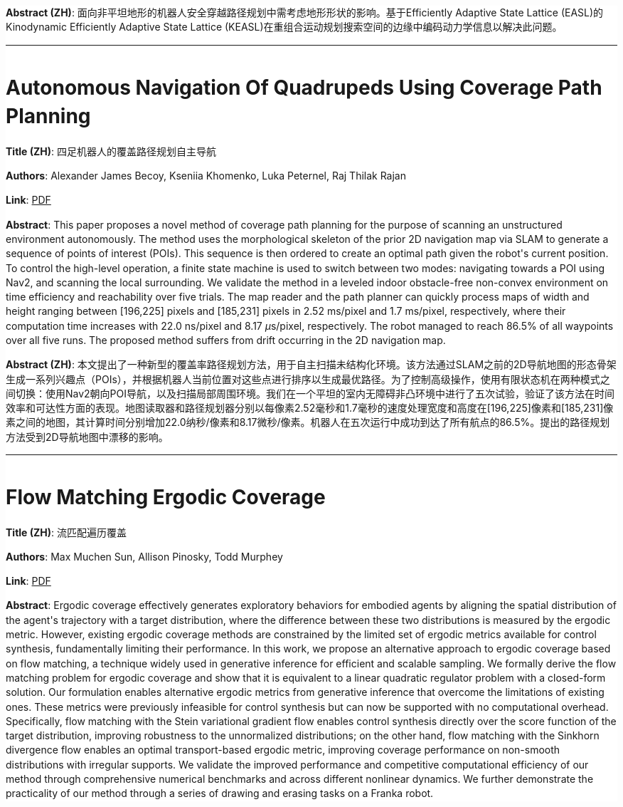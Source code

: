 **Abstract (ZH)**: 面向非平坦地形的机器人安全穿越路径规划中需考虑地形形状的影响。基于Efficiently Adaptive State Lattice (EASL)的Kinodynamic Efficiently Adaptive State Lattice (KEASL)在重组合运动规划搜索空间的边缘中编码动力学信息以解决此问题。 

---
# Autonomous Navigation Of Quadrupeds Using Coverage Path Planning 

**Title (ZH)**: 四足机器人的覆盖路径规划自主导航 

**Authors**: Alexander James Becoy, Kseniia Khomenko, Luka Peternel, Raj Thilak Rajan  

**Link**: [PDF](https://arxiv.org/pdf/2504.17880)  

**Abstract**: This paper proposes a novel method of coverage path planning for the purpose of scanning an unstructured environment autonomously. The method uses the morphological skeleton of the prior 2D navigation map via SLAM to generate a sequence of points of interest (POIs). This sequence is then ordered to create an optimal path given the robot's current position. To control the high-level operation, a finite state machine is used to switch between two modes: navigating towards a POI using Nav2, and scanning the local surrounding. We validate the method in a leveled indoor obstacle-free non-convex environment on time efficiency and reachability over five trials. The map reader and the path planner can quickly process maps of width and height ranging between [196,225] pixels and [185,231] pixels in 2.52 ms/pixel and 1.7 ms/pixel, respectively, where their computation time increases with 22.0 ns/pixel and 8.17 $\mu$s/pixel, respectively. The robot managed to reach 86.5\% of all waypoints over all five runs. The proposed method suffers from drift occurring in the 2D navigation map. 

**Abstract (ZH)**: 本文提出了一种新型的覆盖率路径规划方法，用于自主扫描未结构化环境。该方法通过SLAM之前的2D导航地图的形态骨架生成一系列兴趣点（POIs），并根据机器人当前位置对这些点进行排序以生成最优路径。为了控制高级操作，使用有限状态机在两种模式之间切换：使用Nav2朝向POI导航，以及扫描局部周围环境。我们在一个平坦的室内无障碍非凸环境中进行了五次试验，验证了该方法在时间效率和可达性方面的表现。地图读取器和路径规划器分别以每像素2.52毫秒和1.7毫秒的速度处理宽度和高度在[196,225]像素和[185,231]像素之间的地图，其计算时间分别增加22.0纳秒/像素和8.17微秒/像素。机器人在五次运行中成功到达了所有航点的86.5%。提出的路径规划方法受到2D导航地图中漂移的影响。 

---
# Flow Matching Ergodic Coverage 

**Title (ZH)**: 流匹配遍历覆盖 

**Authors**: Max Muchen Sun, Allison Pinosky, Todd Murphey  

**Link**: [PDF](https://arxiv.org/pdf/2504.17872)  

**Abstract**: Ergodic coverage effectively generates exploratory behaviors for embodied agents by aligning the spatial distribution of the agent's trajectory with a target distribution, where the difference between these two distributions is measured by the ergodic metric. However, existing ergodic coverage methods are constrained by the limited set of ergodic metrics available for control synthesis, fundamentally limiting their performance. In this work, we propose an alternative approach to ergodic coverage based on flow matching, a technique widely used in generative inference for efficient and scalable sampling. We formally derive the flow matching problem for ergodic coverage and show that it is equivalent to a linear quadratic regulator problem with a closed-form solution. Our formulation enables alternative ergodic metrics from generative inference that overcome the limitations of existing ones. These metrics were previously infeasible for control synthesis but can now be supported with no computational overhead. Specifically, flow matching with the Stein variational gradient flow enables control synthesis directly over the score function of the target distribution, improving robustness to the unnormalized distributions; on the other hand, flow matching with the Sinkhorn divergence flow enables an optimal transport-based ergodic metric, improving coverage performance on non-smooth distributions with irregular supports. We validate the improved performance and competitive computational efficiency of our method through comprehensive numerical benchmarks and across different nonlinear dynamics. We further demonstrate the practicality of our method through a series of drawing and erasing tasks on a Franka robot. 
